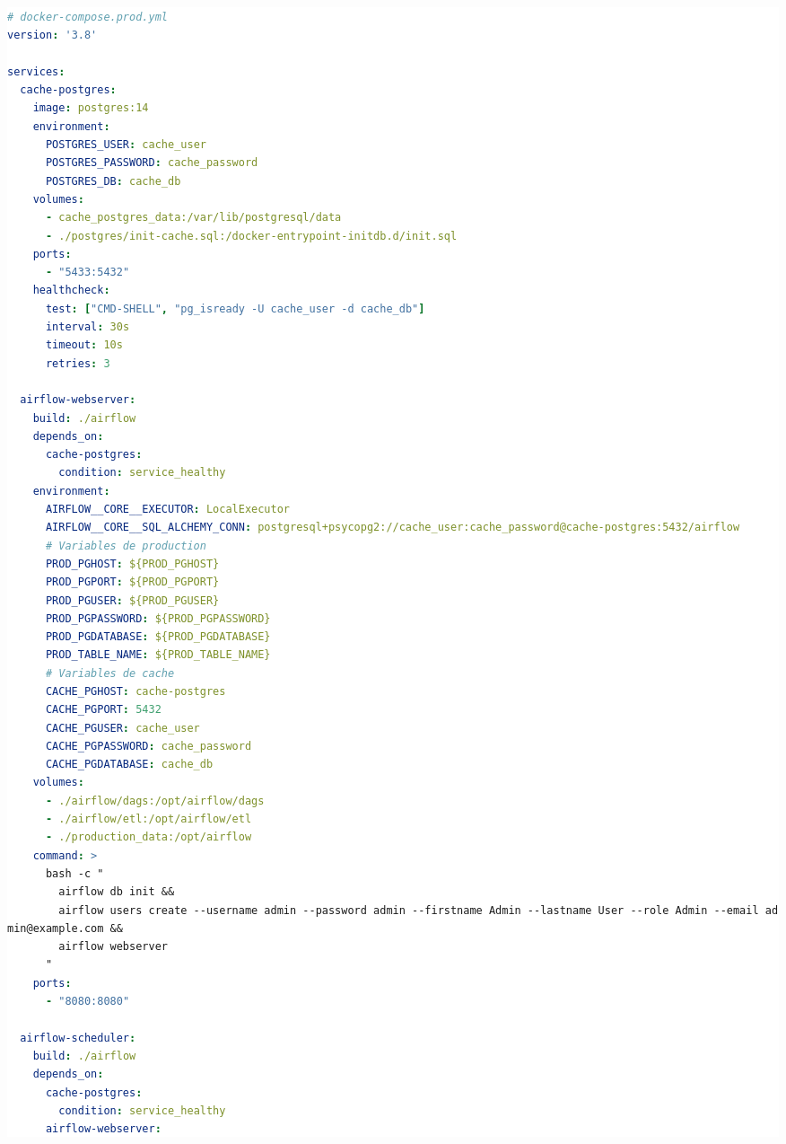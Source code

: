 ```yaml
# docker-compose.prod.yml
version: '3.8'

services:
  cache-postgres:
    image: postgres:14
    environment:
      POSTGRES_USER: cache_user
      POSTGRES_PASSWORD: cache_password
      POSTGRES_DB: cache_db
    volumes:
      - cache_postgres_data:/var/lib/postgresql/data
      - ./postgres/init-cache.sql:/docker-entrypoint-initdb.d/init.sql
    ports:
      - "5433:5432"
    healthcheck:
      test: ["CMD-SHELL", "pg_isready -U cache_user -d cache_db"]
      interval: 30s
      timeout: 10s
      retries: 3

  airflow-webserver:
    build: ./airflow
    depends_on:
      cache-postgres:
        condition: service_healthy
    environment:
      AIRFLOW__CORE__EXECUTOR: LocalExecutor
      AIRFLOW__CORE__SQL_ALCHEMY_CONN: postgresql+psycopg2://cache_user:cache_password@cache-postgres:5432/airflow
      # Variables de production
      PROD_PGHOST: ${PROD_PGHOST}
      PROD_PGPORT: ${PROD_PGPORT}
      PROD_PGUSER: ${PROD_PGUSER}
      PROD_PGPASSWORD: ${PROD_PGPASSWORD}
      PROD_PGDATABASE: ${PROD_PGDATABASE}
      PROD_TABLE_NAME: ${PROD_TABLE_NAME}
      # Variables de cache
      CACHE_PGHOST: cache-postgres
      CACHE_PGPORT: 5432
      CACHE_PGUSER: cache_user
      CACHE_PGPASSWORD: cache_password
      CACHE_PGDATABASE: cache_db
    volumes:
      - ./airflow/dags:/opt/airflow/dags
      - ./airflow/etl:/opt/airflow/etl
      - ./production_data:/opt/airflow
    command: >
      bash -c "
        airflow db init &&
        airflow users create --username admin --password admin --firstname Admin --lastname User --role Admin --email admin@example.com &&
        airflow webserver
      "
    ports:
      - "8080:8080"

  airflow-scheduler:
    build: ./airflow
    depends_on:
      cache-postgres:
        condition: service_healthy
      airflow-webserver:
```